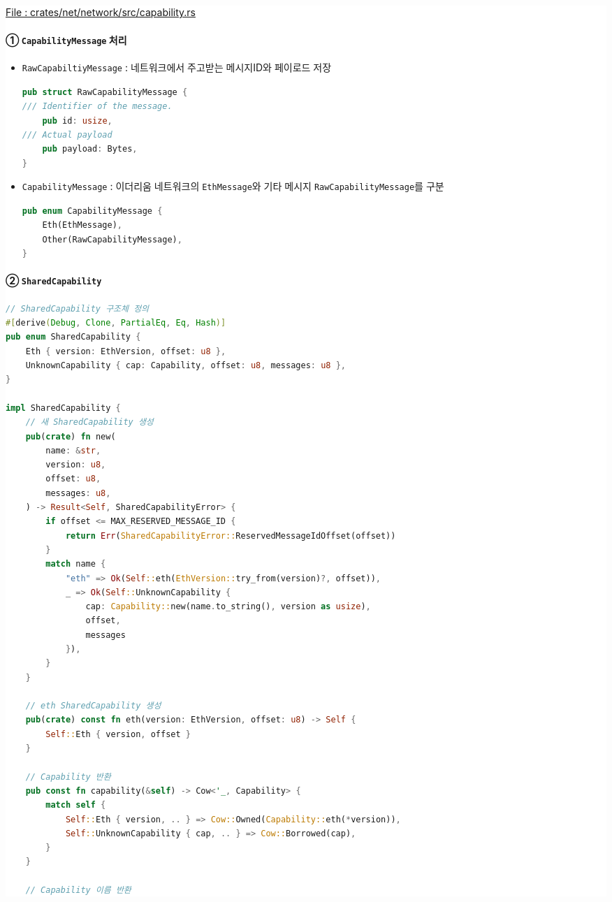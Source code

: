 [File : crates/net/network/src/capability.rs](https://github.com/paradigmxyz/reth/blob/main/crates/net/network/src/capability.rs) 
#### ① `CapabilityMessage` 처리
- `RawCapabiltiyMessage` : 네트워크에서 주고받는 메시지ID와 페이로드 저장
    ```Rust
    pub struct RawCapabilityMessage {
    /// Identifier of the message.
        pub id: usize,
    /// Actual payload
        pub payload: Bytes,
    }
    ```
- `CapabilityMessage` : 이더리움 네트워크의 `EthMessage`와 기타 메시지 `RawCapabilityMessage`를 구분
    ```Rust
    pub enum CapabilityMessage {
        Eth(EthMessage),
        Other(RawCapabilityMessage),
    }
    ```
#### ② `SharedCapability` 
```Rust 
// SharedCapability 구조체 정의
#[derive(Debug, Clone, PartialEq, Eq, Hash)]
pub enum SharedCapability {
    Eth { version: EthVersion, offset: u8 },
    UnknownCapability { cap: Capability, offset: u8, messages: u8 },
}

impl SharedCapability {
    // 새 SharedCapability 생성
    pub(crate) fn new(
        name: &str,
        version: u8,
        offset: u8,
        messages: u8,
    ) -> Result<Self, SharedCapabilityError> {
        if offset <= MAX_RESERVED_MESSAGE_ID {
            return Err(SharedCapabilityError::ReservedMessageIdOffset(offset))
        }
        match name {
            "eth" => Ok(Self::eth(EthVersion::try_from(version)?, offset)),
            _ => Ok(Self::UnknownCapability { 
                cap: Capability::new(name.to_string(), version as usize), 
                offset, 
                messages 
            }),
        }
    }

    // eth SharedCapability 생성
    pub(crate) const fn eth(version: EthVersion, offset: u8) -> Self {
        Self::Eth { version, offset }
    }

    // Capability 반환
    pub const fn capability(&self) -> Cow<'_, Capability> {
        match self {
            Self::Eth { version, .. } => Cow::Owned(Capability::eth(*version)),
            Self::UnknownCapability { cap, .. } => Cow::Borrowed(cap),
        }
    }

    // Capability 이름 반환
```